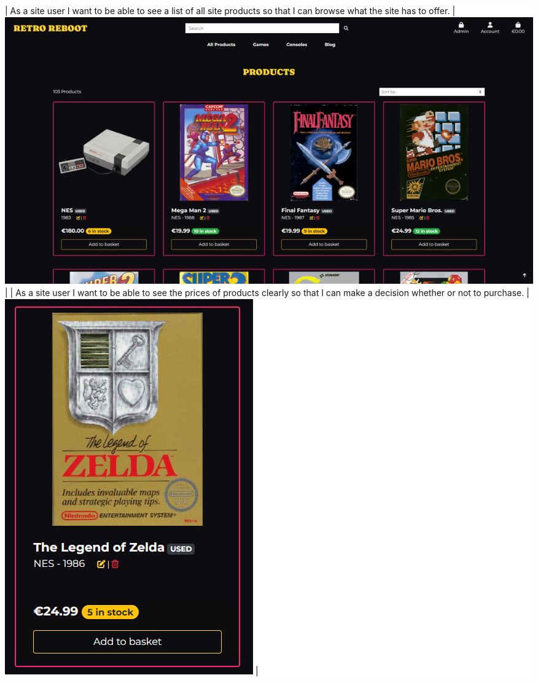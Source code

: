 | As a site user I want to be able to see a list of all site products so that I can browse what the site has to offer. | ![screenshot](documentation/testing/all-products.png) |
| As a site user I want to be able to see the prices of products clearly so that I can make a decision whether or not to purchase. | ![screenshot](documentation/testing/product-card.png) |